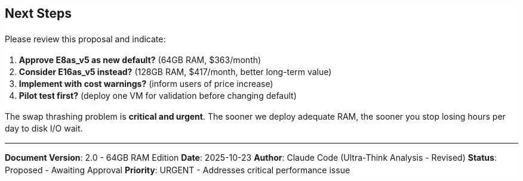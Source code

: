 
## Next Steps

Please review this proposal and indicate:

1. **Approve E8as_v5 as new default?** (64GB RAM, $363/month)
2. **Consider E16as_v5 instead?** (128GB RAM, $417/month, better long-term value)
3. **Implement with cost warnings?** (inform users of price increase)
4. **Pilot test first?** (deploy one VM for validation before changing default)

The swap thrashing problem is **critical and urgent**. The sooner we deploy adequate RAM, the sooner you stop losing hours per day to disk I/O wait.

---

**Document Version**: 2.0 - 64GB RAM Edition
**Date**: 2025-10-23
**Author**: Claude Code (Ultra-Think Analysis - Revised)
**Status**: Proposed - Awaiting Approval
**Priority**: URGENT - Addresses critical performance issue
